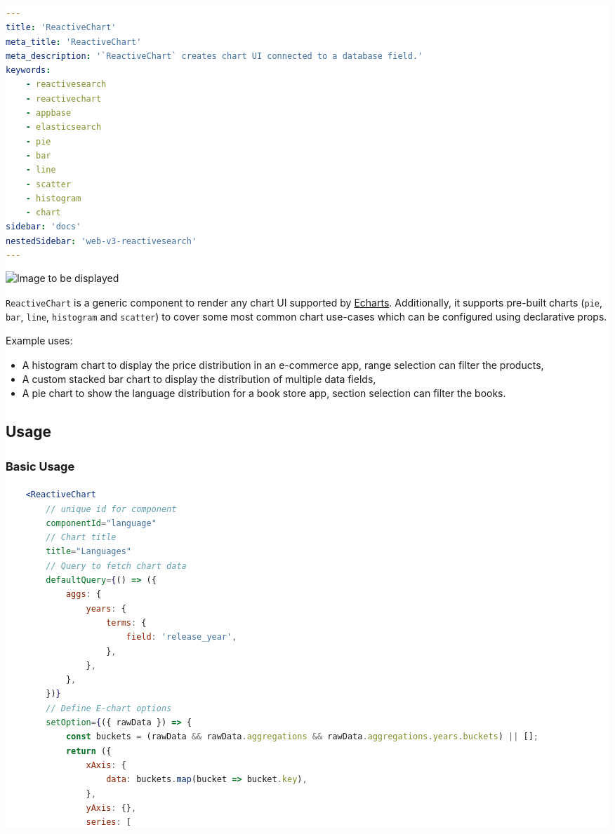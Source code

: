 ```yaml
---
title: 'ReactiveChart'
meta_title: 'ReactiveChart'
meta_description: '`ReactiveChart` creates chart UI connected to a database field.'
keywords:
    - reactivesearch
    - reactivechart
    - appbase
    - elasticsearch
    - pie
    - bar
    - line
    - scatter
    - histogram
    - chart
sidebar: 'docs'
nestedSidebar: 'web-v3-reactivesearch'
---
```


![Image to be displayed](https://i.imgur.com/4TxrKmi.png)

`ReactiveChart` is a generic component to render any chart UI supported by [Echarts](https://echarts.apache.org/). Additionally, it supports pre-built charts (`pie`, `bar`, `line`, `histogram` and `scatter`) to cover some most common chart use-cases which can be configured using declarative props.

Example uses:

-   A histogram chart to display the price distribution in an e-commerce app, range selection can filter the products,
-   A custom stacked bar chart to display the distribution of multiple data fields, 
-   A pie chart to show the language distribution for a book store app, section selection can filter the books.

## Usage

### Basic Usage
```jsx
    <ReactiveChart
        // unique id for component
        componentId="language"
        // Chart title
        title="Languages"
        // Query to fetch chart data
        defaultQuery={() => ({
            aggs: {
                years: {
                    terms: {
                        field: 'release_year',
                    },
                },
            },
        })}
        // Define E-chart options
        setOption={({ rawData }) => {
            const buckets = (rawData && rawData.aggregations && rawData.aggregations.years.buckets) || [];
            return ({
                xAxis: {
                    data: buckets.map(bucket => bucket.key),
                },
                yAxis: {},
                series: [
```